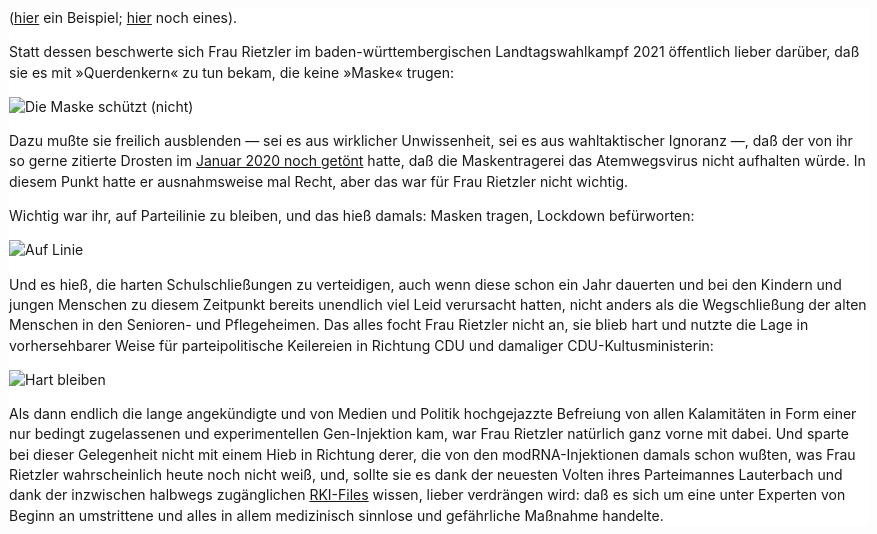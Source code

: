 ([hier](https://www.achgut.com/artikel/statistik_kunde_wider_den_horror)
ein Beispiel;
[hier](https://www.achgut.com/artikel/bericht_zur_coronalage_09.04.2020_verantwortung_statt_parolen)
noch eines).

Statt dessen beschwerte sich Frau Rietzler im
baden-württembergischen Landtagswahlkampf 2021 öffentlich lieber
darüber, daß sie es mit »Querdenkern« zu tun bekam, die keine
»Maske« trugen:

![Die Maske schützt (nicht)](/5artikel/material/rietzler-04-twitter.png
"Die Maske schützt (nicht)") 

Dazu mußte sie freilich ausblenden — sei es aus wirklicher
Unwissenheit, sei es aus wahltaktischer Ignoranz —, daß der von
ihr so gerne zitierte Drosten im [Januar 2020 noch
getönt](https://youtu.be/KnzP23mVIJM) hatte, daß die
Maskentragerei das Atemwegsvirus nicht aufhalten würde. In diesem
Punkt hatte er ausnahmsweise mal Recht, aber das war für Frau
Rietzler nicht wichtig.

Wichtig war ihr, auf Parteilinie zu bleiben, und das hieß damals:
Masken tragen, Lockdown befürworten:

![Auf Linie](/5artikel/material/rietzler-05-twitter.png
"Auf Linie") 

Und es hieß, die harten Schulschließungen zu verteidigen, auch
wenn diese schon ein Jahr dauerten und bei den Kindern und jungen
Menschen zu diesem Zeitpunkt bereits unendlich viel Leid
verursacht hatten, nicht anders als die Wegschließung der alten
Menschen in den Senioren- und Pflegeheimen. Das alles focht Frau
Rietzler nicht an, sie blieb hart und nutzte die Lage in
vorhersehbarer Weise für parteipolitische Keilereien in Richtung
CDU und damaliger CDU-Kultusministerin:

![Hart bleiben](/5artikel/material/rietzler-06-twitter.png
"Hart bleiben") 

Als dann endlich die lange angekündigte und von Medien und
Politik hochgejazzte Befreiung von allen Kalamitäten in Form
einer nur bedingt zugelassenen und experimentellen Gen-Injektion
kam, war Frau Rietzler natürlich ganz vorne mit dabei. Und sparte
bei dieser Gelegenheit nicht mit einem Hieb in Richtung derer,
die von den modRNA-Injektionen damals schon wußten, was Frau
Rietzler wahrscheinlich heute noch nicht weiß, und, sollte sie es
dank der neuesten Volten ihres Parteimannes Lauterbach und dank
der inzwischen halbwegs zugänglichen
[RKI-Files](https://www.tagesschau.de/inland/lauterbach-corona-pandemie-protokolle-100.html)
wissen, lieber verdrängen wird: daß es sich um eine unter
Experten von Beginn an umstrittene und alles in allem medizinisch
sinnlose und gefährliche Maßnahme handelte.
